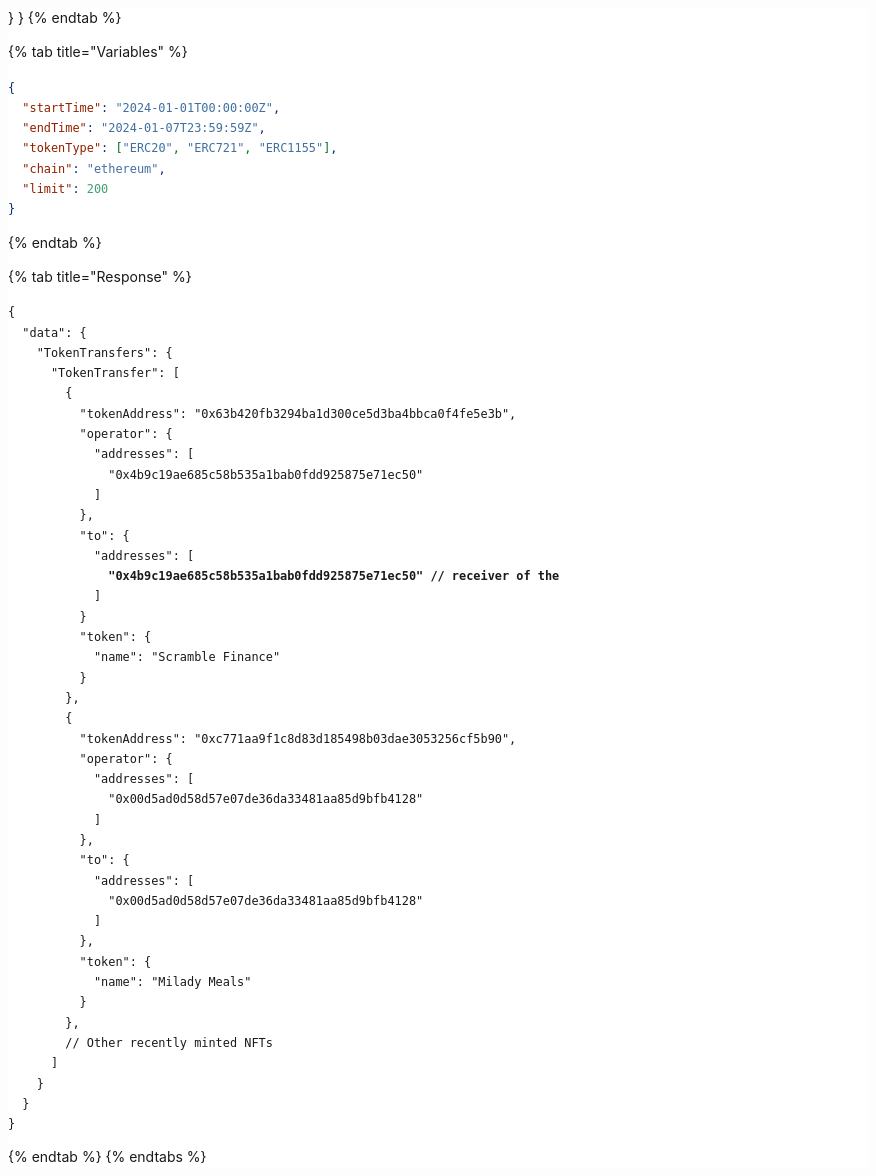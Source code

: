   }
}
</code></pre>
{% endtab %}

{% tab title="Variables" %}
```json
{
  "startTime": "2024-01-01T00:00:00Z",
  "endTime": "2024-01-07T23:59:59Z",
  "tokenType": ["ERC20", "ERC721", "ERC1155"],
  "chain": "ethereum",
  "limit": 200
}
```
{% endtab %}

{% tab title="Response" %}
<pre class="language-json"><code class="lang-json">{
  "data": {
    "TokenTransfers": {
      "TokenTransfer": [
        {
          "tokenAddress": "0x63b420fb3294ba1d300ce5d3ba4bbca0f4fe5e3b",
          "operator": {
            "addresses": [
              "0x4b9c19ae685c58b535a1bab0fdd925875e71ec50"
            ]
          },
          "to": {
            "addresses": [
<strong>              "0x4b9c19ae685c58b535a1bab0fdd925875e71ec50" // receiver of the 
</strong>            ]
          }
          "token": {
            "name": "Scramble Finance"
          }
        },
        {
          "tokenAddress": "0xc771aa9f1c8d83d185498b03dae3053256cf5b90",
          "operator": {
            "addresses": [
              "0x00d5ad0d58d57e07de36da33481aa85d9bfb4128"
            ]
          },
          "to": {
            "addresses": [
              "0x00d5ad0d58d57e07de36da33481aa85d9bfb4128"
            ]
          },
          "token": {
            "name": "Milady Meals"
          }
        },
        // Other recently minted NFTs
      ]
    }
  }
}
</code></pre>
{% endtab %}
{% endtabs %}
